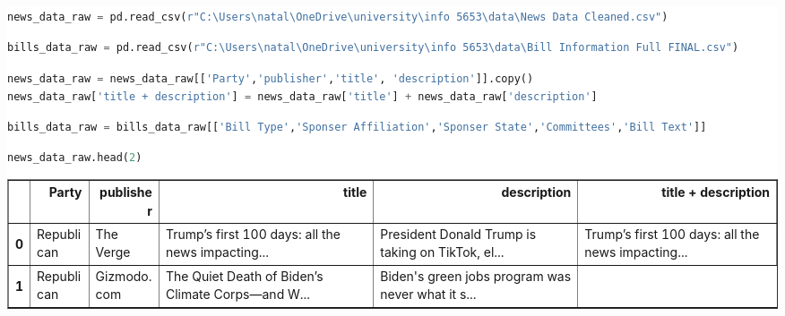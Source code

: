 
```python
news_data_raw = pd.read_csv(r"C:\Users\natal\OneDrive\university\info 5653\data\News Data Cleaned.csv")
```


```python
bills_data_raw = pd.read_csv(r"C:\Users\natal\OneDrive\university\info 5653\data\Bill Information Full FINAL.csv")
```


```python
news_data_raw = news_data_raw[['Party','publisher','title', 'description']].copy()
news_data_raw['title + description'] = news_data_raw['title'] + news_data_raw['description']
```


```python
bills_data_raw = bills_data_raw[['Bill Type','Sponser Affiliation','Sponser State','Committees','Bill Text']]
```


```python
news_data_raw.head(2)
```




<div>
<style scoped>
    .dataframe tbody tr th:only-of-type {
        vertical-align: middle;
    }

    .dataframe tbody tr th {
        vertical-align: top;
    }

    .dataframe thead th {
        text-align: right;
    }
</style>
<table border="1" class="dataframe">
  <thead>
    <tr style="text-align: right;">
      <th></th>
      <th>Party</th>
      <th>publisher</th>
      <th>title</th>
      <th>description</th>
      <th>title + description</th>
    </tr>
  </thead>
  <tbody>
    <tr>
      <th>0</th>
      <td>Republican</td>
      <td>The Verge</td>
      <td>Trump’s first 100 days: all the news impacting...</td>
      <td>President Donald Trump is taking on TikTok, el...</td>
      <td>Trump’s first 100 days: all the news impacting...</td>
    </tr>
    <tr>
      <th>1</th>
      <td>Republican</td>
      <td>Gizmodo.com</td>
      <td>The Quiet Death of Biden’s Climate Corps—and W...</td>
      <td>Biden's green jobs program was never what it s...</td>